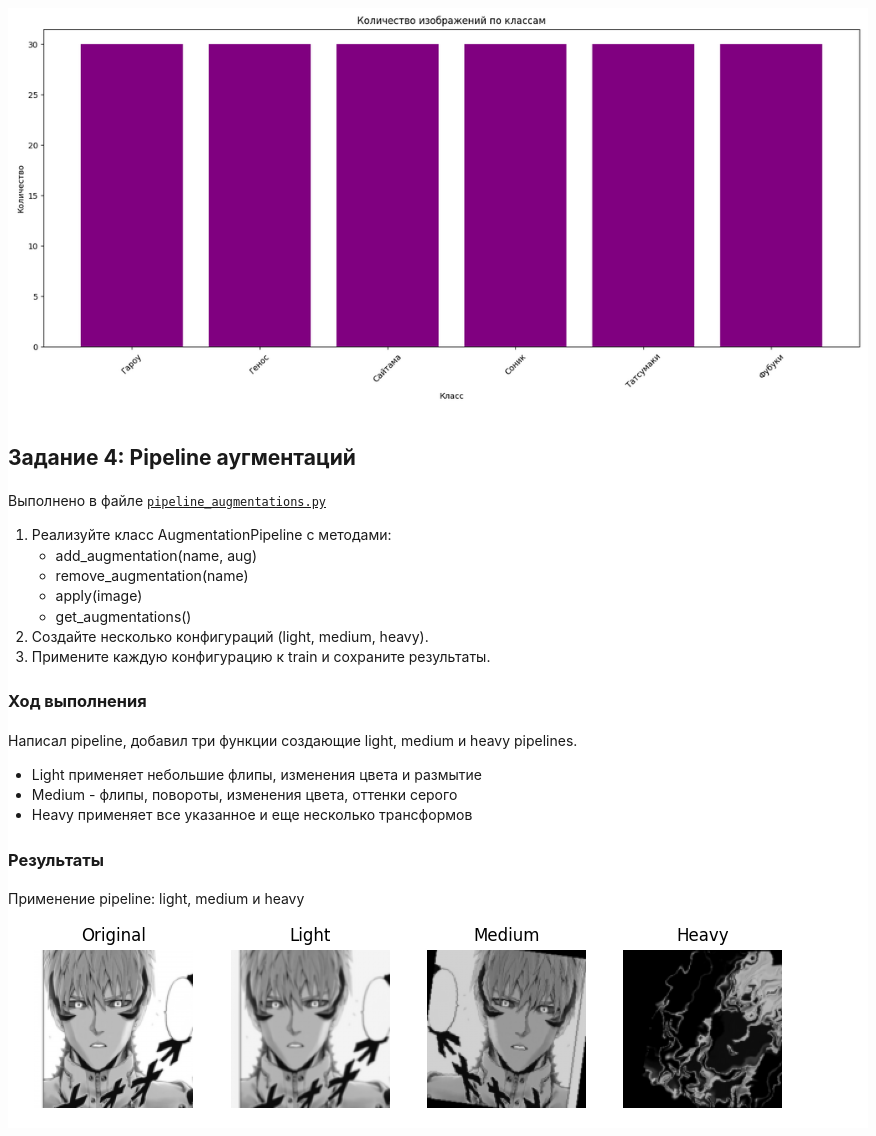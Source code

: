 ![Гистограмма классов](./results/dataset_info/classes.png)

## Задание 4: Pipeline аугментаций

Выполнено в файле [`pipeline_augmentations.py`](./solutions/pipeline_augmentations.py)

1. Реализуйте класс AugmentationPipeline с методами:
   - add_augmentation(name, aug)
   - remove_augmentation(name)
   - apply(image)
   - get_augmentations()
2. Создайте несколько конфигураций (light, medium, heavy).
3. Примените каждую конфигурацию к train и сохраните результаты.

### Ход выполнения

Написал pipeline, добавил три функции создающие light, medium и heavy pipelines.

- Light применяет небольшие флипы, изменения цвета и размытие
- Medium - флипы, повороты, изменения цвета, оттенки серого
- Heavy применяет все указанное и еще несколько трансформов

### Результаты

Применение pipeline: light, medium и heavy

![Применение pipeline: light, medium и heavy](./results/pipeline.png)
